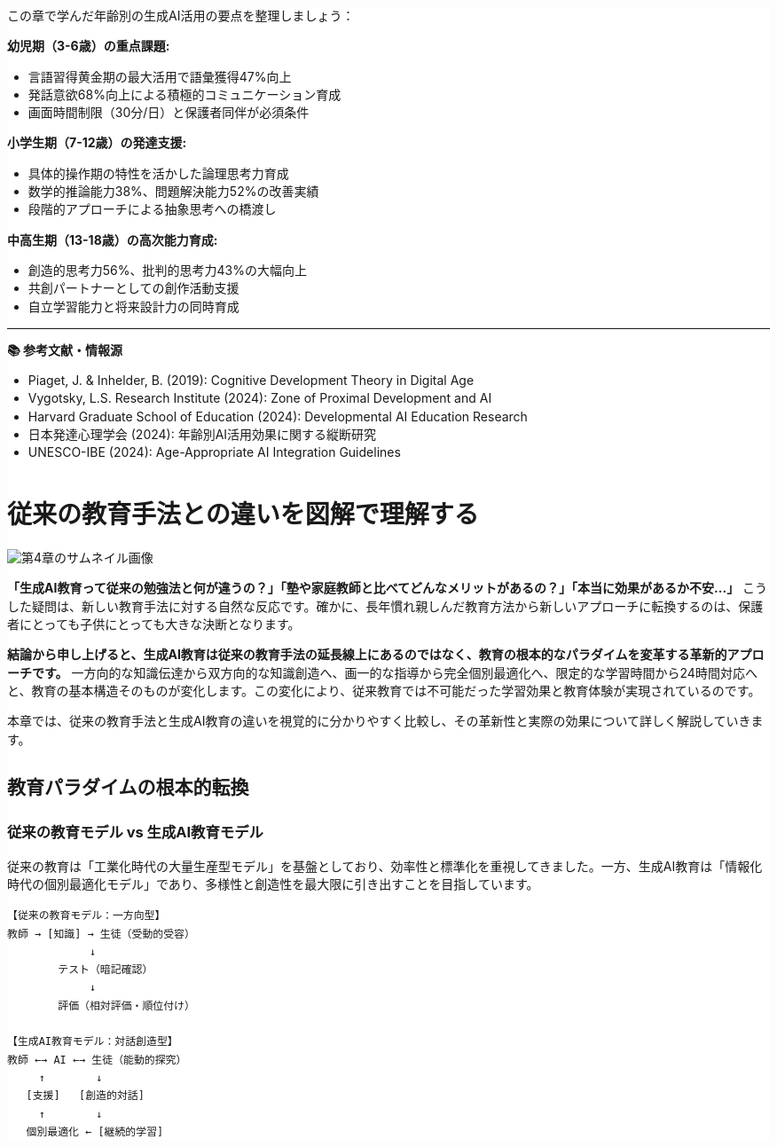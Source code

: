 この章で学んだ年齢別の生成AI活用の要点を整理しましょう：

**幼児期（3-6歳）の重点課題:**
- 言語習得黄金期の最大活用で語彙獲得47%向上
- 発話意欲68%向上による積極的コミュニケーション育成
- 画面時間制限（30分/日）と保護者同伴が必須条件

**小学生期（7-12歳）の発達支援:**
- 具体的操作期の特性を活かした論理思考力育成
- 数学的推論能力38%、問題解決能力52%の改善実績
- 段階的アプローチによる抽象思考への橋渡し

**中高生期（13-18歳）の高次能力育成:**
- 創造的思考力56%、批判的思考力43%の大幅向上
- 共創パートナーとしての創作活動支援
- 自立学習能力と将来設計力の同時育成

---

**📚 参考文献・情報源**
- Piaget, J. & Inhelder, B. (2019): Cognitive Development Theory in Digital Age
- Vygotsky, L.S. Research Institute (2024): Zone of Proximal Development and AI
- Harvard Graduate School of Education (2024): Developmental AI Education Research
- 日本発達心理学会 (2024): 年齢別AI活用効果に関する縦断研究
- UNESCO-IBE (2024): Age-Appropriate AI Integration Guidelines

# 従来の教育手法との違いを図解で理解する

![第4章のサムネイル画像](thumbnail_chapter4_url)

**「生成AI教育って従来の勉強法と何が違うの？」「塾や家庭教師と比べてどんなメリットがあるの？」「本当に効果があるか不安...」** こうした疑問は、新しい教育手法に対する自然な反応です。確かに、長年慣れ親しんだ教育方法から新しいアプローチに転換するのは、保護者にとっても子供にとっても大きな決断となります。

**結論から申し上げると、生成AI教育は従来の教育手法の延長線上にあるのではなく、教育の根本的なパラダイムを変革する革新的アプローチです。** 一方向的な知識伝達から双方向的な知識創造へ、画一的な指導から完全個別最適化へ、限定的な学習時間から24時間対応へと、教育の基本構造そのものが変化します。この変化により、従来教育では不可能だった学習効果と教育体験が実現されているのです。

本章では、従来の教育手法と生成AI教育の違いを視覚的に分かりやすく比較し、その革新性と実際の効果について詳しく解説していきます。

## 教育パラダイムの根本的転換

### 従来の教育モデル vs 生成AI教育モデル

従来の教育は「工業化時代の大量生産型モデル」を基盤としており、効率性と標準化を重視してきました。一方、生成AI教育は「情報化時代の個別最適化モデル」であり、多様性と創造性を最大限に引き出すことを目指しています。

```
【従来の教育モデル：一方向型】
教師 → [知識] → 生徒（受動的受容）
             ↓
        テスト（暗記確認）
             ↓
        評価（相対評価・順位付け）

【生成AI教育モデル：対話創造型】
教師 ←→ AI ←→ 生徒（能動的探究）
     ↑        ↓
   [支援]   [創造的対話]
     ↑        ↓
   個別最適化 ← [継続的学習]
```
